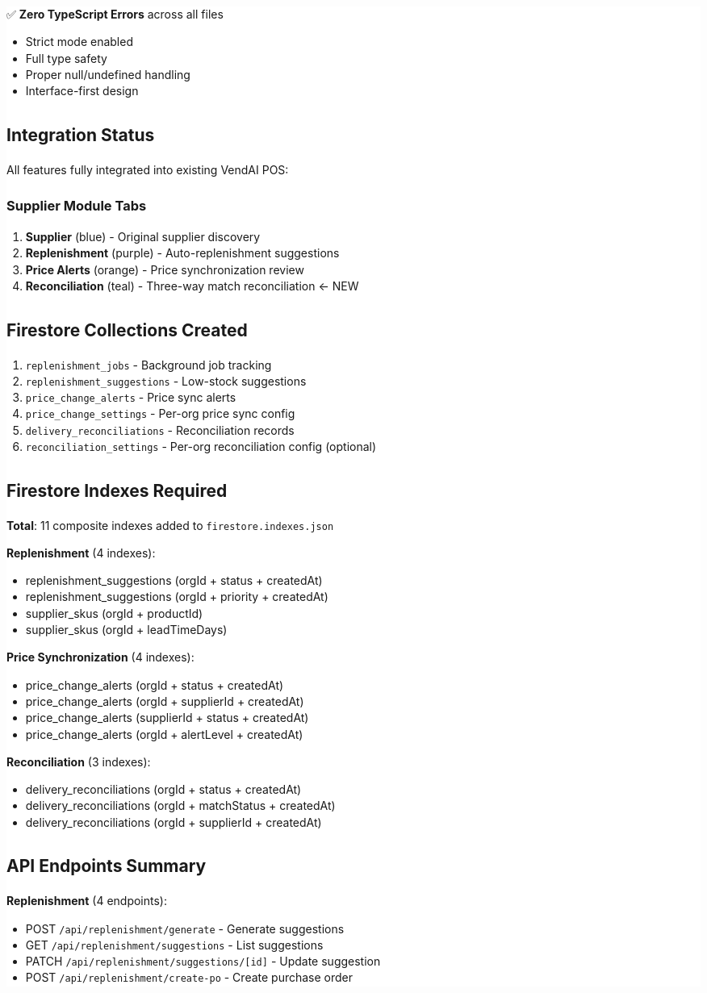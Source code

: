 ✅ **Zero TypeScript Errors** across all files
- Strict mode enabled
- Full type safety
- Proper null/undefined handling
- Interface-first design

## Integration Status

All features fully integrated into existing VendAI POS:

### Supplier Module Tabs
1. **Supplier** (blue) - Original supplier discovery
2. **Replenishment** (purple) - Auto-replenishment suggestions
3. **Price Alerts** (orange) - Price synchronization review
4. **Reconciliation** (teal) - Three-way match reconciliation ← NEW

## Firestore Collections Created

1. `replenishment_jobs` - Background job tracking
2. `replenishment_suggestions` - Low-stock suggestions
3. `price_change_alerts` - Price sync alerts
4. `price_change_settings` - Per-org price sync config
5. `delivery_reconciliations` - Reconciliation records
6. `reconciliation_settings` - Per-org reconciliation config (optional)

## Firestore Indexes Required

**Total**: 11 composite indexes added to `firestore.indexes.json`

**Replenishment** (4 indexes):
- replenishment_suggestions (orgId + status + createdAt)
- replenishment_suggestions (orgId + priority + createdAt)
- supplier_skus (orgId + productId)
- supplier_skus (orgId + leadTimeDays)

**Price Synchronization** (4 indexes):
- price_change_alerts (orgId + status + createdAt)
- price_change_alerts (orgId + supplierId + createdAt)
- price_change_alerts (supplierId + status + createdAt)
- price_change_alerts (orgId + alertLevel + createdAt)

**Reconciliation** (3 indexes):
- delivery_reconciliations (orgId + status + createdAt)
- delivery_reconciliations (orgId + matchStatus + createdAt)
- delivery_reconciliations (orgId + supplierId + createdAt)

## API Endpoints Summary

**Replenishment** (4 endpoints):
- POST `/api/replenishment/generate` - Generate suggestions
- GET `/api/replenishment/suggestions` - List suggestions
- PATCH `/api/replenishment/suggestions/[id]` - Update suggestion
- POST `/api/replenishment/create-po` - Create purchase order
